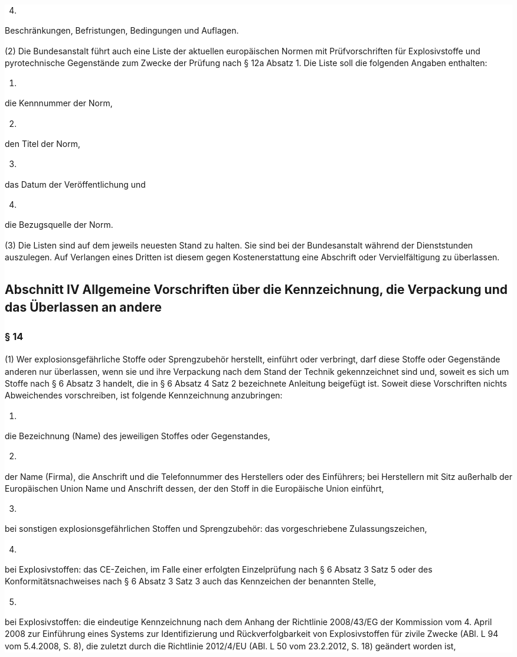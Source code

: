 4.  
Beschränkungen, Befristungen, Bedingungen und Auflagen.

(2) Die Bundesanstalt führt auch eine Liste der aktuellen europäischen Normen mit Prüfvorschriften für Explosivstoffe und pyrotechnische Gegenstände zum Zwecke der Prüfung nach § 12a Absatz 1. Die Liste soll die folgenden Angaben enthalten:

1.  
die Kennnummer der Norm,

2.  
den Titel der Norm,

3.  
das Datum der Veröffentlichung und

4.  
die Bezugsquelle der Norm.

(3) Die Listen sind auf dem jeweils neuesten Stand zu halten. Sie sind bei der Bundesanstalt während der Dienststunden auszulegen. Auf Verlangen eines Dritten ist diesem gegen Kostenerstattung eine Abschrift oder Vervielfältigung zu überlassen.

Abschnitt IV Allgemeine Vorschriften über die Kennzeichnung, die Verpackung und das Überlassen an andere
--------------------------------------------------------------------------------------------------------

### 

### § 14

(1) Wer explosionsgefährliche Stoffe oder Sprengzubehör herstellt, einführt oder verbringt, darf diese Stoffe oder Gegenstände anderen nur überlassen, wenn sie und ihre Verpackung nach dem Stand der Technik gekennzeichnet sind und, soweit es sich um Stoffe nach § 6 Absatz 3 handelt, die in § 6 Absatz 4 Satz 2 bezeichnete Anleitung beigefügt ist. Soweit diese Vorschriften nichts Abweichendes vorschreiben, ist folgende Kennzeichnung anzubringen:

1.  
die Bezeichnung (Name) des jeweiligen Stoffes oder Gegenstandes,

2.  
der Name (Firma), die Anschrift und die Telefonnummer des Herstellers oder des Einführers; bei Herstellern mit Sitz außerhalb der Europäischen Union Name und Anschrift dessen, der den Stoff in die Europäische Union einführt,

3.  
bei sonstigen explosionsgefährlichen Stoffen und Sprengzubehör: das vorgeschriebene Zulassungszeichen,

4.  
bei Explosivstoffen: das CE-Zeichen, im Falle einer erfolgten Einzelprüfung nach § 6 Absatz 3 Satz 5 oder des Konformitätsnachweises nach § 6 Absatz 3 Satz 3 auch das Kennzeichen der benannten Stelle,

5.  
bei Explosivstoffen: die eindeutige Kennzeichnung nach dem Anhang der Richtlinie 2008/43/EG der Kommission vom 4. April 2008 zur Einführung eines Systems zur Identifizierung und Rückverfolgbarkeit von Explosivstoffen für zivile Zwecke (ABl. L 94 vom 5.4.2008, S. 8), die zuletzt durch die Richtlinie 2012/4/EU (ABl. L 50 vom 23.2.2012, S. 18) geändert worden ist,
